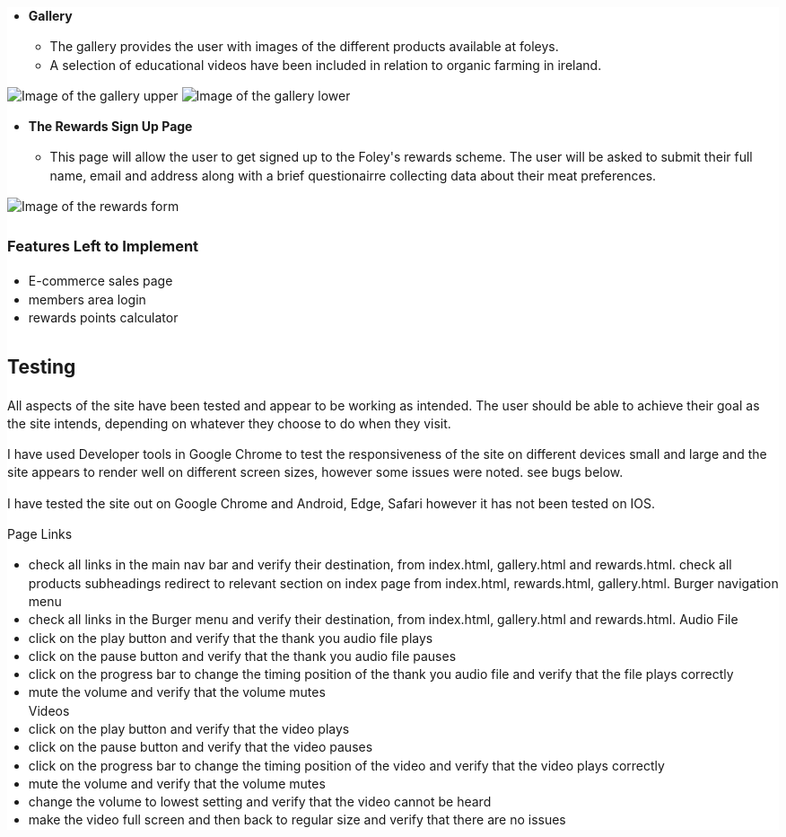 - __Gallery__

  - The gallery provides the user with images of the different products available at foleys. 
  - A selection of educational videos have been included in relation to organic farming in ireland. 

![Image of the gallery upper](assets/images/readme/gallery-1.jpg)
![Image of the gallery lower](assets/images/readme/gallery-2.jpg)

- __The Rewards Sign Up Page__

  - This page will allow the user to get signed up to the Foley's rewards scheme. The user will be asked to submit their full name,  email and address along with a brief questionairre collecting data about their meat preferences. 

![Image of the rewards form](assets/images/readme/rewards.jpg)

### Features Left to Implement

- E-commerce sales page
- members area login
- rewards points calculator 

## Testing 

All aspects of the site have been tested and appear to be working as intended. The user should be able to achieve their goal as the site intends, depending on whatever they choose to do when they visit. 

I have used Developer tools in Google Chrome to test the responsiveness of the site on different devices small and large and the site appears to render well on different screen sizes, however some issues were noted. see bugs below.

I have tested the site out on Google Chrome and Android, Edge, Safari however it has not been tested on IOS.

Page Links
  - check all links in the main nav bar and verify their destination, from index.html, gallery.html and rewards.html. check all products subheadings redirect to relevant section on index page from index.html, rewards.html, gallery.html.
Burger navigation menu
  - check all links in the Burger menu and verify their destination, from index.html, gallery.html and rewards.html.
Audio File
  - click on the play button and verify that the thank you audio file plays
  - click on the pause button and verify that the thank you audio file pauses
  - click on the progress bar to change the timing position of the thank you audio file and verify 
    that the file plays correctly
  - mute the volume and verify that the volume mutes    
Videos
  - click on the play button and verify that the video plays
  - click on the pause button and verify that the video pauses  
  - click on the progress bar to change the timing position of the video and verify 
  that the video plays correctly
  - mute the volume and verify that the volume mutes
  - change the volume to lowest setting and verify that the video cannot be heard
  - make the video full screen and then back to regular size and verify that there 
  are no issues
